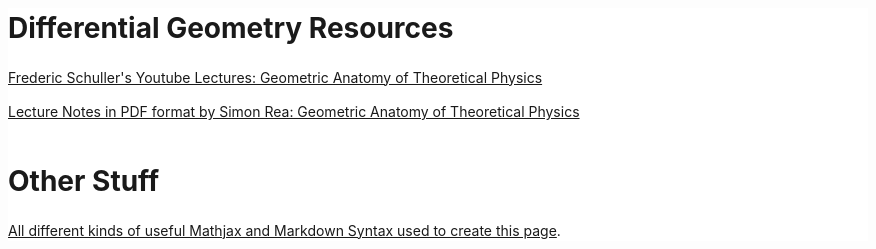 # Differential Geometry Resources
[Frederic Schuller's Youtube Lectures: Geometric Anatomy of Theoretical Physics](https://www.youtube.com/playlist?list=PLPH7f_7ZlzxTi6kS4vCmv4ZKm9u8g5yic)

[Lecture Notes in PDF format by Simon Rea: Geometric Anatomy of Theoretical Physics](https://drive.google.com/file/d/1nchF1fRGSY3R3rP1QmjUg7fe28tAS428/view)

# Other Stuff
[All different kinds of useful Mathjax and Markdown Syntax used to create this page](./mathjax-and-markdown.html).